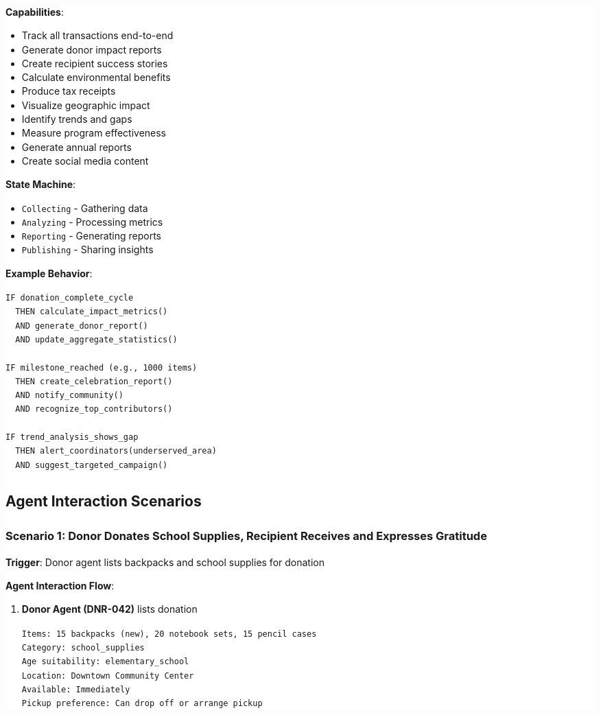 **Capabilities**:
- Track all transactions end-to-end
- Generate donor impact reports
- Create recipient success stories
- Calculate environmental benefits
- Produce tax receipts
- Visualize geographic impact
- Identify trends and gaps
- Measure program effectiveness
- Generate annual reports
- Create social media content

**State Machine**:
- `Collecting` - Gathering data
- `Analyzing` - Processing metrics
- `Reporting` - Generating reports
- `Publishing` - Sharing insights

**Example Behavior**:
```
IF donation_complete_cycle
  THEN calculate_impact_metrics()
  AND generate_donor_report()
  AND update_aggregate_statistics()
  
IF milestone_reached (e.g., 1000 items)
  THEN create_celebration_report()
  AND notify_community()
  AND recognize_top_contributors()
  
IF trend_analysis_shows_gap
  THEN alert_coordinators(underserved_area)
  AND suggest_targeted_campaign()
```

## Agent Interaction Scenarios

### Scenario 1: Donor Donates School Supplies, Recipient Receives and Expresses Gratitude

**Trigger**: Donor agent lists backpacks and school supplies for donation

**Agent Interaction Flow**:

1. **Donor Agent (DNR-042)** lists donation
   ```
   Items: 15 backpacks (new), 20 notebook sets, 15 pencil cases
   Category: school_supplies
   Age suitability: elementary_school
   Location: Downtown Community Center
   Available: Immediately
   Pickup preference: Can drop off or arrange pickup
   ```
